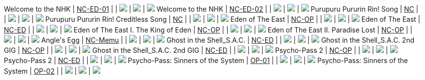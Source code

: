 Welcome to the NHK | [NC-ED-01](https://steamcommunity.com/sharedfiles/filedetails/?id=1280023708) |  | ![](https://img.shields.io/steam/subscriptions/1280023708?style=flat-square&label=subs) | ![](https://img.shields.io/steam/downloads/1280023708?style=flat-square&label=dl) | ![](https://img.shields.io/steam/size/1280023708?style=flat-square)
Welcome to the NHK | [NC-ED-02](https://steamcommunity.com/sharedfiles/filedetails/?id=1280031647) |  | ![](https://img.shields.io/steam/subscriptions/1280031647?style=flat-square&label=subs) | ![](https://img.shields.io/steam/downloads/1280031647?style=flat-square&label=dl) | ![](https://img.shields.io/steam/size/1280031647?style=flat-square)
Purupuru Pururin Rin! Song | [NC](https://steamcommunity.com/sharedfiles/filedetails/?id=1280064503) |  | ![](https://img.shields.io/steam/subscriptions/1280064503?style=flat-square&label=subs) | ![](https://img.shields.io/steam/downloads/1280064503?style=flat-square&label=dl) | ![](https://img.shields.io/steam/size/1280064503?style=flat-square)
Purupuru Pururin Rin! Creditless Song | [NC](https://steamcommunity.com/sharedfiles/filedetails/?id=1280058850) |  | ![](https://img.shields.io/steam/subscriptions/1280058850?style=flat-square&label=subs) | ![](https://img.shields.io/steam/downloads/1280058850?style=flat-square&label=dl) | ![](https://img.shields.io/steam/size/1280058850?style=flat-square)
Eden of The East | [NC-OP](https://steamcommunity.com/sharedfiles/filedetails/?id=2383983230) |  | ![](https://img.shields.io/steam/subscriptions/2383983230?style=flat-square&label=subs) | ![](https://img.shields.io/steam/downloads/2383983230?style=flat-square&label=dl) | ![](https://img.shields.io/steam/size/2383983230?style=flat-square)
Eden of The East | [NC-ED](https://steamcommunity.com/sharedfiles/filedetails/?id=2383989011) |  | ![](https://img.shields.io/steam/subscriptions/2383989011?style=flat-square&label=subs) | ![](https://img.shields.io/steam/downloads/2383989011?style=flat-square&label=dl) | ![](https://img.shields.io/steam/size/2383989011?style=flat-square)
Eden of The East I. The King of Eden | [NC-OP](https://steamcommunity.com/sharedfiles/filedetails/?id=2380147510) |  | ![](https://img.shields.io/steam/subscriptions/2380147510?style=flat-square&label=subs) | ![](https://img.shields.io/steam/downloads/2380147510?style=flat-square&label=dl) | ![](https://img.shields.io/steam/size/2380147510?style=flat-square)
Eden of The East II. Paradise Lost | [NC-OP](https://steamcommunity.com/sharedfiles/filedetails/?id=2380153893) |  | ![](https://img.shields.io/steam/subscriptions/2380153893?style=flat-square&label=subs) | ![](https://img.shields.io/steam/downloads/2380153893?style=flat-square&label=dl) | ![](https://img.shields.io/steam/size/2380153893?style=flat-square)
Angle's Egg | [NC-Memu](https://steamcommunity.com/sharedfiles/filedetails/?id=1111743342) |  | ![](https://img.shields.io/steam/subscriptions/1111743342?style=flat-square&label=subs) | ![](https://img.shields.io/steam/downloads/1111743342?style=flat-square&label=dl) | ![](https://img.shields.io/steam/size/1111743342?style=flat-square)
Ghost in the Shell_S.A.C. | [NC-ED](https://steamcommunity.com/sharedfiles/filedetails/?id=1451532781) |  | ![](https://img.shields.io/steam/subscriptions/1451532781?style=flat-square&label=subs) | ![](https://img.shields.io/steam/downloads/1451532781?style=flat-square&label=dl) | ![](https://img.shields.io/steam/size/1451532781?style=flat-square)
Ghost in the Shell_S.A.C. 2nd GIG | [NC-OP](https://steamcommunity.com/sharedfiles/filedetails/?id=1451542642) |  | ![](https://img.shields.io/steam/subscriptions/1451542642?style=flat-square&label=subs) | ![](https://img.shields.io/steam/downloads/1451542642?style=flat-square&label=dl) | ![](https://img.shields.io/steam/size/1451542642?style=flat-square)
Ghost in the Shell_S.A.C. 2nd GIG | [NC-ED](https://steamcommunity.com/sharedfiles/filedetails/?id=1451568042) |  | ![](https://img.shields.io/steam/subscriptions/1451568042?style=flat-square&label=subs) | ![](https://img.shields.io/steam/downloads/1451568042?style=flat-square&label=dl) | ![](https://img.shields.io/steam/size/1451568042?style=flat-square)
Psycho-Pass 2 | [NC-OP](https://steamcommunity.com/sharedfiles/filedetails/?id=1308566206) |  | ![](https://img.shields.io/steam/subscriptions/1308566206?style=flat-square&label=subs) | ![](https://img.shields.io/steam/downloads/1308566206?style=flat-square&label=dl) | ![](https://img.shields.io/steam/size/1308566206?style=flat-square)
Psycho-Pass 2 | [NC-ED](https://steamcommunity.com/sharedfiles/filedetails/?id=1308574025) |  | ![](https://img.shields.io/steam/subscriptions/1308574025?style=flat-square&label=subs) | ![](https://img.shields.io/steam/downloads/1308574025?style=flat-square&label=dl) | ![](https://img.shields.io/steam/size/1308574025?style=flat-square)
Psycho-Pass: Sinners of the System | [OP-01](https://steamcommunity.com/sharedfiles/filedetails/?id=1882307389) |  | ![](https://img.shields.io/steam/subscriptions/1882307389?style=flat-square&label=subs) | ![](https://img.shields.io/steam/downloads/1882307389?style=flat-square&label=dl) | ![](https://img.shields.io/steam/size/1882307389?style=flat-square)
Psycho-Pass: Sinners of the System | [OP-02](https://steamcommunity.com/sharedfiles/filedetails/?id=1882325768) |  | ![](https://img.shields.io/steam/subscriptions/1882325768?style=flat-square&label=subs) | ![](https://img.shields.io/steam/downloads/1882325768?style=flat-square&label=dl) | ![](https://img.shields.io/steam/size/1882325768?style=flat-square)